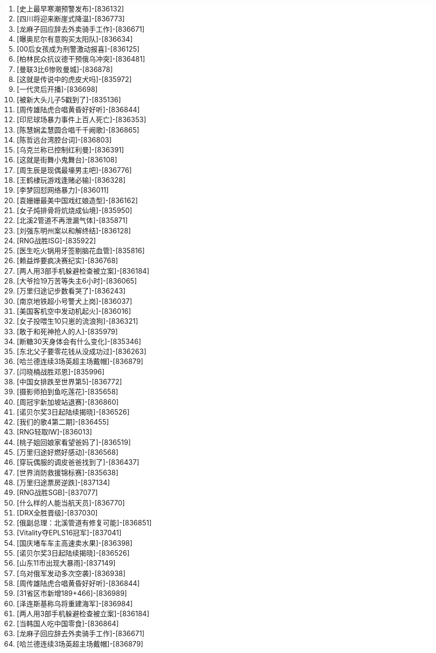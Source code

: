 1. [史上最早寒潮预警发布]-[836132]
1. [四川将迎来断崖式降温]-[836773]
1. [龙麻子回应辞去外卖骑手工作]-[836671]
1. [曝奥尼尔有意购买太阳队]-[836634]
1. [00后女孩成为刑警激动报喜]-[836125]
1. [柏林民众抗议德干预俄乌冲突]-[836481]
1. [曼联3比6惨败曼城]-[836878]
1. [这就是传说中的虎皮犬吗]-[835972]
1. [一代灵后开播]-[836698]
1. [被新大头儿子5戳到了]-[835136]
1. [周传雄陆虎合唱黄昏好好听]-[836844]
1. [印尼球场暴力事件上百人死亡]-[836353]
1. [陈慧娴孟慧圆合唱千千阙歌]-[836865]
1. [陈哲远台湾腔台词]-[836803]
1. [乌克兰称已控制红利曼]-[836391]
1. [这就是街舞小鬼舞台]-[836108]
1. [周生辰是现偶最壕男主吧]-[836776]
1. [王鹤棣玩游戏逢赌必输]-[836328]
1. [李梦回怼网络暴力]-[836011]
1. [袁姗姗最美中国戏红娘造型]-[836162]
1. [女子炖排骨将炕烧成仙境]-[835950]
1. [北溪2管道不再泄漏气体]-[835871]
1. [刘强东明州案以和解终结]-[836128]
1. [RNG战胜ISG]-[835922]
1. [医生吃火锅用牙签剔脑花血管]-[835816]
1. [赖益烨要疯决赛纪实]-[836768]
1. [两人用3部手机躲避检查被立案]-[836184]
1. [大爷捡19万苦等失主6小时]-[836065]
1. [万里归途记步数看哭了]-[836243]
1. [南京地铁超小号警犬上岗]-[836037]
1. [美国客机空中发动机起火]-[836016]
1. [女子投喂生10只崽的流浪狗]-[836321]
1. [敢于和死神抢人的人]-[835979]
1. [断糖30天身体会有什么变化]-[835346]
1. [东北父子要零花钱从没成功过]-[836263]
1. [哈兰德连续3场英超主场戴帽]-[836879]
1. [闫晓楠战胜邓恩]-[835996]
1. [中国女排跌至世界第5]-[836772]
1. [摄影师拍到鱼吃莲花]-[835658]
1. [周冠宇新加坡站退赛]-[836860]
1. [诺贝尔奖3日起陆续揭晓]-[836526]
1. [我们的歌4第二期]-[836455]
1. [RNG轻取IW]-[836013]
1. [桃子姐回娘家看望爸妈了]-[836519]
1. [万里归途好燃好感动]-[836568]
1. [穿玩偶服的调皮爸爸找到了]-[836437]
1. [世界消防救援锦标赛]-[835638]
1. [万里归途票房逆跌]-[837134]
1. [RNG战胜SGB]-[837077]
1. [什么样的人能当航天员]-[836770]
1. [DRX全胜晋级]-[837030]
1. [俄副总理：北溪管道有修复可能]-[836851]
1. [Vitality夺EPLS16冠军]-[837041]
1. [国庆堵车车主高速卖水果]-[836398]
1. [诺贝尔奖3日起陆续揭晓]-[836526]
1. [山东11市出现大暴雨]-[837149]
1. [乌对俄军发动多次空袭]-[836938]
1. [周传雄陆虎合唱黄昏好好听]-[836844]
1. [31省区市新增189+466]-[836989]
1. [泽连斯基称乌将重建海军]-[836984]
1. [两人用3部手机躲避检查被立案]-[836184]
1. [当韩国人吃中国零食]-[836864]
1. [龙麻子回应辞去外卖骑手工作]-[836671]
1. [哈兰德连续3场英超主场戴帽]-[836879]